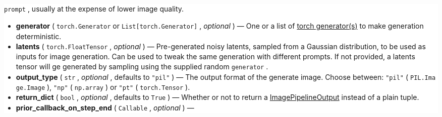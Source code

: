  `prompt` 
 ,
usually at the expense of lower image quality.
* **generator** 
 (
 `torch.Generator` 
 or
 `List[torch.Generator]` 
 ,
 *optional* 
 ) —
One or a list of
 [torch generator(s)](https://pytorch.org/docs/stable/generated/torch.Generator.html) 
 to make generation deterministic.
* **latents** 
 (
 `torch.FloatTensor` 
 ,
 *optional* 
 ) —
Pre-generated noisy latents, sampled from a Gaussian distribution, to be used as inputs for image
generation. Can be used to tweak the same generation with different prompts. If not provided, a latents
tensor will ge generated by sampling using the supplied random
 `generator` 
.
* **output\_type** 
 (
 `str` 
 ,
 *optional* 
 , defaults to
 `"pil"` 
 ) —
The output format of the generate image. Choose between:
 `"pil"` 
 (
 `PIL.Image.Image` 
 ),
 `"np"` 
 (
 `np.array` 
 ) or
 `"pt"` 
 (
 `torch.Tensor` 
 ).
* **return\_dict** 
 (
 `bool` 
 ,
 *optional* 
 , defaults to
 `True` 
 ) —
Whether or not to return a
 [ImagePipelineOutput](/docs/diffusers/v0.23.0/en/api/pipelines/ddim#diffusers.ImagePipelineOutput) 
 instead of a plain tuple.
* **prior\_callback\_on\_step\_end** 
 (
 `Callable` 
 ,
 *optional* 
 ) —